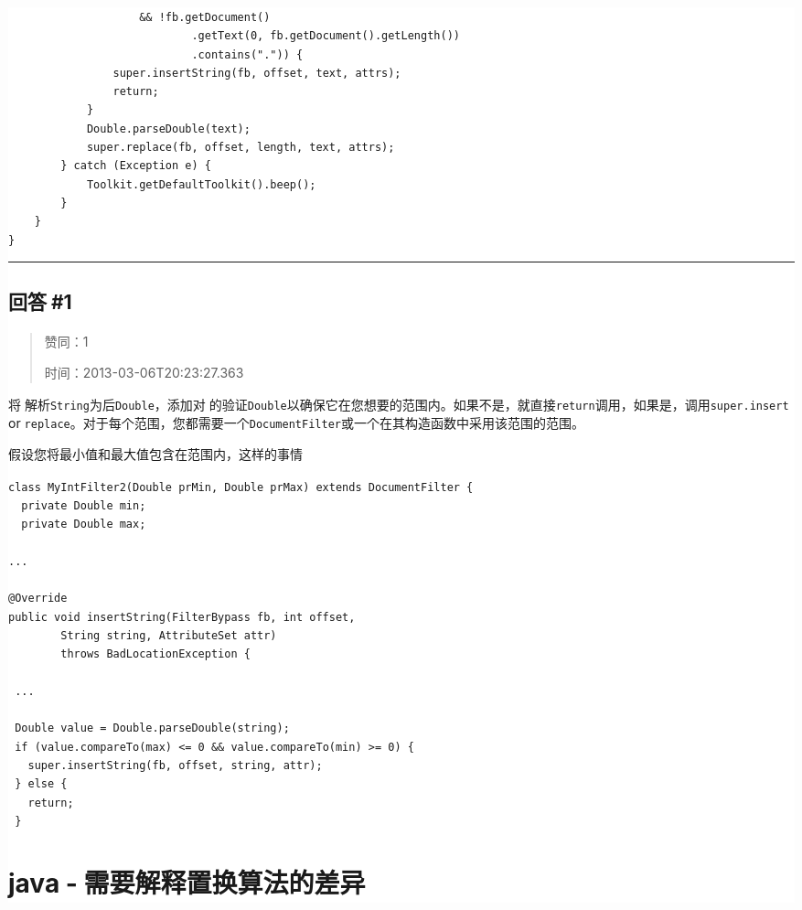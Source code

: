 ```
                    && !fb.getDocument()
                            .getText(0, fb.getDocument().getLength())
                            .contains(".")) {
                super.insertString(fb, offset, text, attrs);
                return;
            }
            Double.parseDouble(text);
            super.replace(fb, offset, length, text, attrs);
        } catch (Exception e) {
            Toolkit.getDefaultToolkit().beep();
        }
    }
} 
```

* * *

## 回答 #1

> 赞同：1
> 
> 时间：2013-03-06T20:23:27.363

将 解析`String`为后`Double`，添加对 的验证`Double`以确保它在您想要的范围内。如果不是，就直接`return`调用，如果是，调用`super.insert`or `replace`。对于每个范围，您都需要一个`DocumentFilter`或一个在其构造函数中采用该范围的范围。

假设您将最小值和最大值包含在范围内，这样的事情

```
class MyIntFilter2(Double prMin, Double prMax) extends DocumentFilter {
  private Double min;
  private Double max;

...

@Override
public void insertString(FilterBypass fb, int offset,
        String string, AttributeSet attr)
        throws BadLocationException {

 ...

 Double value = Double.parseDouble(string);
 if (value.compareTo(max) <= 0 && value.compareTo(min) >= 0) {
   super.insertString(fb, offset, string, attr);
 } else {
   return;
 } 
```

# java - 需要解释置换算法的差异
